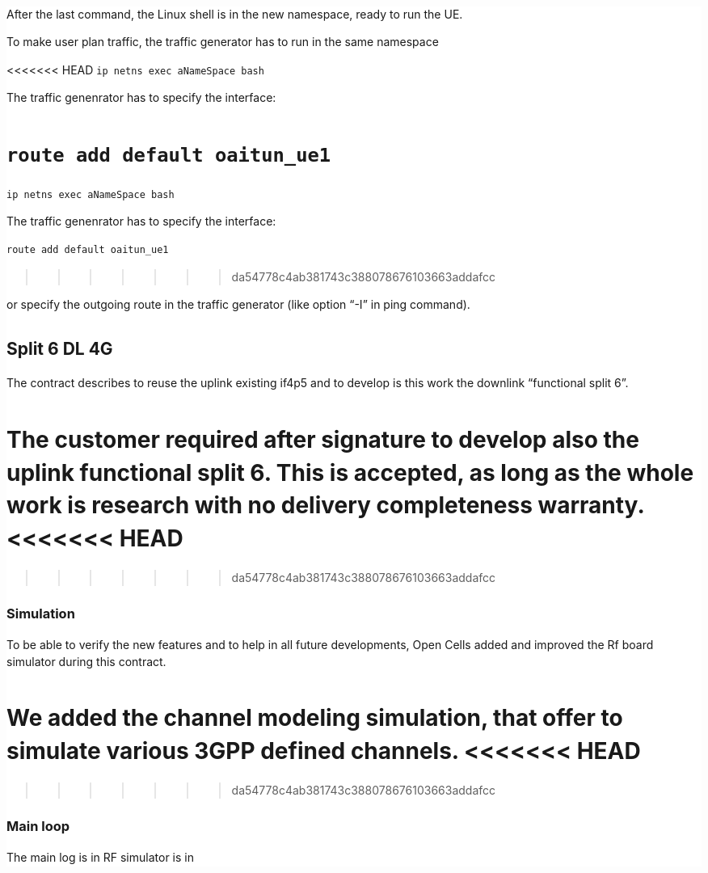 After the last command, the Linux shell is in the new namespace, ready
to run the UE.

To make user plan traffic, the traffic generator has to run in the same
namespace

<<<<<<< HEAD
`ip netns exec aNameSpace bash
`

The traffic genenrator has to specify the interface:

`route add default oaitun_ue1
`
=======
```bash
ip netns exec aNameSpace bash
```

The traffic genenrator has to specify the interface:

```bash
route add default oaitun_ue1
```
>>>>>>> da54778c4ab381743c388078676103663addafcc

or specify the outgoing route in the traffic generator (like option “-I”
in ping command).

## Split 6 DL 4G

The contract describes to reuse the uplink existing if4p5 and to develop
is this work the downlink “functional split 6”.

The customer required after signature to develop also the uplink
functional split 6. This is accepted, as long as the whole work is
research with no delivery completeness warranty.
<<<<<<< HEAD
=======

>>>>>>> da54778c4ab381743c388078676103663addafcc
### Simulation

To be able to verify the new features and to help in all future
developments, Open Cells added and improved the Rf board simulator
during this contract.

We added the channel modeling simulation, that offer to simulate various
3GPP defined channels.
<<<<<<< HEAD
=======

>>>>>>> da54778c4ab381743c388078676103663addafcc
### Main loop

The main log is in RF simulator is in
